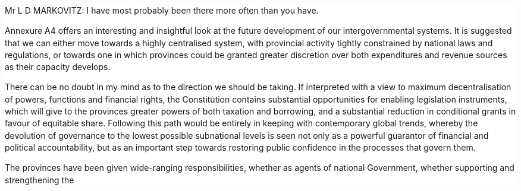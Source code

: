 Mr L D MARKOVITZ: I have most probably been there more often than you  have.


Annexure A4  offers  an  interesting  and  insightful  look  at  the  future
development of our intergovernmental systems. It is suggested  that  we  can
either move towards a highly centralised system,  with  provincial  activity
tightly constrained by national laws and  regulations,  or  towards  one  in
which provinces could be granted greater discretion over  both  expenditures
and revenue sources as their capacity develops.

There can be no doubt in my mind as to the direction we  should  be  taking.
If interpreted with a view to maximum decentralisation of powers,  functions
and financial rights, the Constitution  contains  substantial  opportunities
for enabling legislation instruments,  which  will  give  to  the  provinces
greater powers of both taxation and borrowing, and a  substantial  reduction
in conditional grants in favour of  equitable  share.  Following  this  path
would be entirely in keeping with contemporary global  trends,  whereby  the
devolution of governance to the lowest possible subnational levels  is  seen
not only as a powerful guarantor of financial and political  accountability,
but as  an  important  step  towards  restoring  public  confidence  in  the
processes that govern them.

The provinces have been  given  wide-ranging  responsibilities,  whether  as
agents of national Government,  whether  supporting  and  strengthening  the
